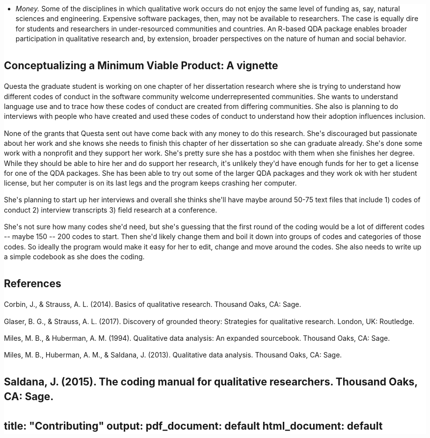 * *Money.* Some of the disciplines in which qualitative work occurs do not enjoy the same level of funding as, say, natural sciences and engineering. Expensive software packages, then, may not be available to researchers. The case is equally dire for students and researchers in under-resourced communities and countries. An R-based QDA package enables broader participation in qualitative research and, by extension, broader perspectives on the nature of human and social behavior.  

## Conceptualizing a Minimum Viable Product: A vignette

Questa the graduate student is working on one chapter of her dissertation research where she is trying to understand how different codes of conduct in the software community welcome underrepresented communities. She wants to understand language use and to trace how these codes of conduct are created from differing communities. She also is planning to do interviews with people who have created and used these codes of conduct to understand how their adoption influences inclusion.  
 
None of the grants that Questa sent out have come back with any money to do this research. She's discouraged but passionate about her work and she knows she needs to finish this chapter of her dissertation so she can graduate already. She's done some work with a nonprofit and they support her work. She's pretty sure she has a postdoc with them when she finishes her degree. While they should be able to hire her and do
support her research, it's unlikely they'd have enough funds for her to get a license for one of the QDA packages. She has been able to try out some of the larger QDA packages and they work ok with her student license, but her computer is on its last legs and the program keeps crashing her computer. 

She's planning to start up her interviews and overall she thinks she'll have maybe around 50-75 text files that include 1) codes of conduct 2) interview transcripts 3) field research at a conference. 

She's not sure how many codes she'd need, but she's guessing that the first round of the coding would be a lot of different codes -- maybe 150 -- 200 codes to start. Then she'd likely change them and boil it down into groups of codes and categories of those codes. So ideally the program would make it easy for her to edit, change and move around the codes. She also needs to write up a simple codebook as she does the coding. 


## References

Corbin, J., & Strauss, A. L. (2014). Basics of qualitative research. Thousand Oaks, CA: Sage.

Glaser, B. G., & Strauss, A. L. (2017). Discovery of grounded theory: Strategies for qualitative research. London, UK: Routledge.

Miles, M. B., & Huberman, A. M. (1994). Qualitative data analysis: An expanded sourcebook. Thousand Oaks, CA: Sage.

Miles, M. B., Huberman, A. M., & Saldana, J. (2013). Qualitative data analysis. Thousand Oaks, CA: Sage.

Saldana, J. (2015). The coding manual for qualitative researchers. Thousand Oaks, CA: Sage.
---
title: "Contributing"
output:
  pdf_document: default
  html_document: default
---
